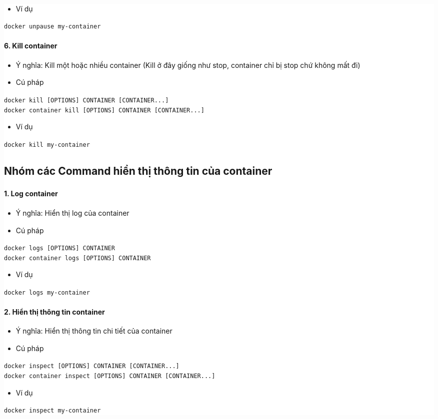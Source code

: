 - Ví dụ

```
docker unpause my-container
```

#### 6. Kill container

- Ý nghĩa: Kill một hoặc nhiều container (Kill ở đây giống như stop, container chỉ bị stop chứ không mất đi)

- Cú pháp 

```
docker kill [OPTIONS] CONTAINER [CONTAINER...]
docker container kill [OPTIONS] CONTAINER [CONTAINER...]
```

- Ví dụ

```
docker kill my-container
```

## Nhóm các Command hiển thị thông tin của container

#### 1. Log container

- Ý nghĩa: Hiển thị log của container

- Cú pháp 

```
docker logs [OPTIONS] CONTAINER
docker container logs [OPTIONS] CONTAINER
```

- Ví dụ

```
docker logs my-container
```


#### 2. Hiển thị thông tin container

- Ý nghĩa: Hiển thị thông tin chi tiết của container 

- Cú pháp 

```
docker inspect [OPTIONS] CONTAINER [CONTAINER...]
docker container inspect [OPTIONS] CONTAINER [CONTAINER...]
```

- Ví dụ

```
docker inspect my-container
```
